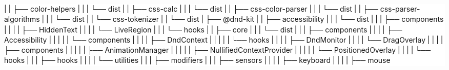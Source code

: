 |  |  ├── color-helpers
|  |  |  └── dist
|  |  ├── css-calc
|  |  |  └── dist
|  |  ├── css-color-parser
|  |  |  └── dist
|  |  ├── css-parser-algorithms
|  |  |  └── dist
|  |  └── css-tokenizer
|  |     └── dist
|  ├── @dnd-kit
|  |  ├── accessibility
|  |  |  └── dist
|  |  |     ├── components
|  |  |     |  ├── HiddenText
|  |  |     |  └── LiveRegion
|  |  |     └── hooks
|  |  ├── core
|  |  |  └── dist
|  |  |     ├── components
|  |  |     |  ├── Accessibility
|  |  |     |  |  └── components
|  |  |     |  ├── DndContext
|  |  |     |  |  └── hooks
|  |  |     |  ├── DndMonitor
|  |  |     |  └── DragOverlay
|  |  |     |     ├── components
|  |  |     |     |  ├── AnimationManager
|  |  |     |     |  ├── NullifiedContextProvider
|  |  |     |     |  └── PositionedOverlay
|  |  |     |     └── hooks
|  |  |     ├── hooks
|  |  |     |  └── utilities
|  |  |     ├── modifiers
|  |  |     ├── sensors
|  |  |     |  ├── keyboard
|  |  |     |  ├── mouse